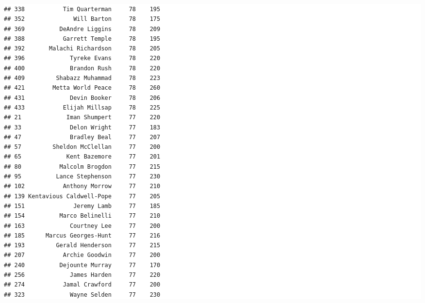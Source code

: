     ## 338           Tim Quarterman     78    195
    ## 352              Will Barton     78    175
    ## 369          DeAndre Liggins     78    209
    ## 388           Garrett Temple     78    195
    ## 392       Malachi Richardson     78    205
    ## 396             Tyreke Evans     78    220
    ## 400             Brandon Rush     78    220
    ## 409         Shabazz Muhammad     78    223
    ## 421        Metta World Peace     78    260
    ## 431             Devin Booker     78    206
    ## 433           Elijah Millsap     78    225
    ## 21             Iman Shumpert     77    220
    ## 33              Delon Wright     77    183
    ## 47              Bradley Beal     77    207
    ## 57         Sheldon McClellan     77    200
    ## 65             Kent Bazemore     77    201
    ## 80           Malcolm Brogdon     77    215
    ## 95          Lance Stephenson     77    230
    ## 102           Anthony Morrow     77    210
    ## 139 Kentavious Caldwell-Pope     77    205
    ## 151              Jeremy Lamb     77    185
    ## 154          Marco Belinelli     77    210
    ## 163             Courtney Lee     77    200
    ## 185      Marcus Georges-Hunt     77    216
    ## 193         Gerald Henderson     77    215
    ## 207           Archie Goodwin     77    200
    ## 240          Dejounte Murray     77    170
    ## 256             James Harden     77    220
    ## 274           Jamal Crawford     77    200
    ## 323             Wayne Selden     77    230